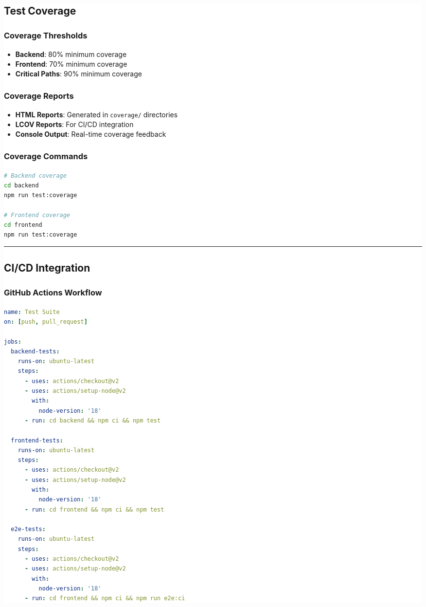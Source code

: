 
## Test Coverage

### Coverage Thresholds
- **Backend**: 80% minimum coverage
- **Frontend**: 70% minimum coverage
- **Critical Paths**: 90% minimum coverage

### Coverage Reports
- **HTML Reports**: Generated in `coverage/` directories
- **LCOV Reports**: For CI/CD integration
- **Console Output**: Real-time coverage feedback

### Coverage Commands
```bash
# Backend coverage
cd backend
npm run test:coverage

# Frontend coverage
cd frontend
npm run test:coverage
```

---

## CI/CD Integration

### GitHub Actions Workflow
```yaml
name: Test Suite
on: [push, pull_request]

jobs:
  backend-tests:
    runs-on: ubuntu-latest
    steps:
      - uses: actions/checkout@v2
      - uses: actions/setup-node@v2
        with:
          node-version: '18'
      - run: cd backend && npm ci && npm test
      
  frontend-tests:
    runs-on: ubuntu-latest
    steps:
      - uses: actions/checkout@v2
      - uses: actions/setup-node@v2
        with:
          node-version: '18'
      - run: cd frontend && npm ci && npm test
      
  e2e-tests:
    runs-on: ubuntu-latest
    steps:
      - uses: actions/checkout@v2
      - uses: actions/setup-node@v2
        with:
          node-version: '18'
      - run: cd frontend && npm ci && npm run e2e:ci
```
